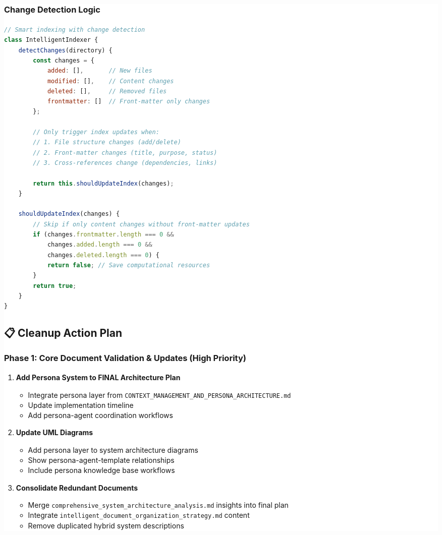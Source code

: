 ### **Change Detection Logic**
```javascript
// Smart indexing with change detection
class IntelligentIndexer {
    detectChanges(directory) {
        const changes = {
            added: [],       // New files
            modified: [],    // Content changes
            deleted: [],     // Removed files
            frontmatter: []  // Front-matter only changes
        };
        
        // Only trigger index updates when:
        // 1. File structure changes (add/delete)
        // 2. Front-matter changes (title, purpose, status)
        // 3. Cross-references change (dependencies, links)
        
        return this.shouldUpdateIndex(changes);
    }
    
    shouldUpdateIndex(changes) {
        // Skip if only content changes without front-matter updates
        if (changes.frontmatter.length === 0 && 
            changes.added.length === 0 && 
            changes.deleted.length === 0) {
            return false; // Save computational resources
        }
        return true;
    }
}
```

## 📋 **Cleanup Action Plan**

### **Phase 1: Core Document Validation & Updates** (High Priority)
1. **Add Persona System to FINAL Architecture Plan**
   - Integrate persona layer from `CONTEXT_MANAGEMENT_AND_PERSONA_ARCHITECTURE.md`
   - Update implementation timeline
   - Add persona-agent coordination workflows

2. **Update UML Diagrams**
   - Add persona layer to system architecture diagrams
   - Show persona-agent-template relationships
   - Include persona knowledge base workflows

3. **Consolidate Redundant Documents**
   - Merge `comprehensive_system_architecture_analysis.md` insights into final plan
   - Integrate `intelligent_document_organization_strategy.md` content
   - Remove duplicated hybrid system descriptions
